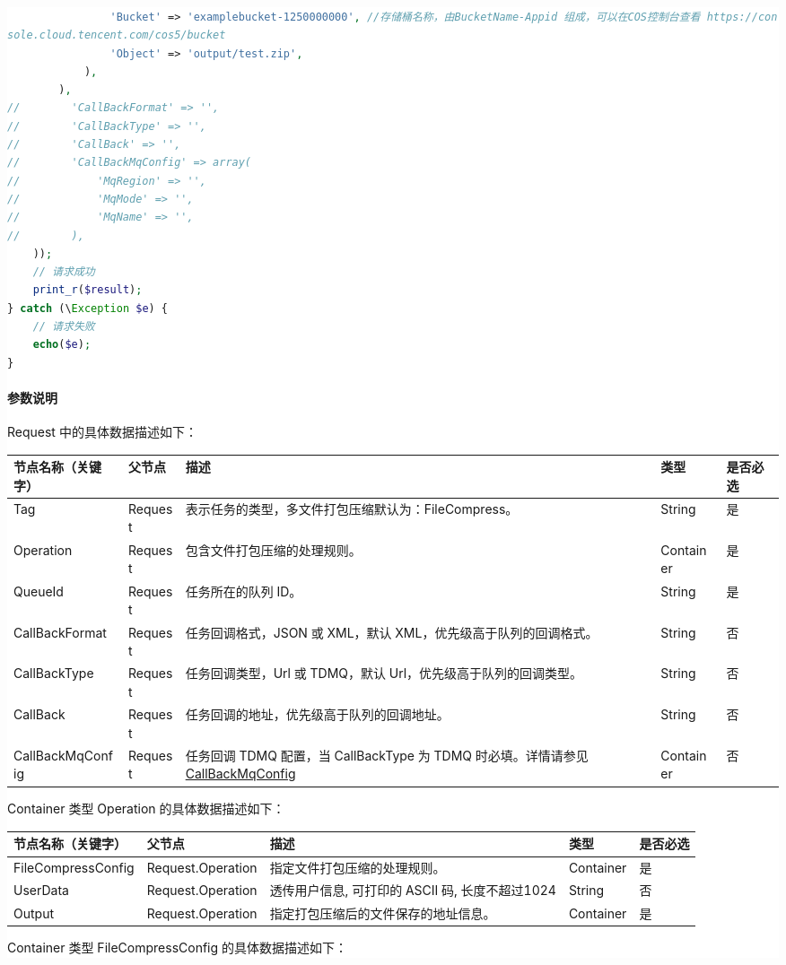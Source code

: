 ```php
                'Bucket' => 'examplebucket-1250000000', //存储桶名称，由BucketName-Appid 组成，可以在COS控制台查看 https://console.cloud.tencent.com/cos5/bucket
                'Object' => 'output/test.zip',
            ),
        ),
//        'CallBackFormat' => '',
//        'CallBackType' => '',
//        'CallBack' => '',
//        'CallBackMqConfig' => array(
//            'MqRegion' => '',
//            'MqMode' => '',
//            'MqName' => '',
//        ),
    ));
    // 请求成功
    print_r($result);
} catch (\Exception $e) {
    // 请求失败
    echo($e);
}
```

#### 参数说明

Request 中的具体数据描述如下：

| 节点名称（关键字） | 父节点  | 描述                                                         | 类型      | 是否必选 |
| :----------------- | :------ | :----------------------------------------------------------- | :-------- | :------- |
| Tag                | Request | 表示任务的类型，多文件打包压缩默认为：FileCompress。         | String    | 是       |
| Operation          | Request | 包含文件打包压缩的处理规则。                                 | Container | 是       |
| QueueId            | Request | 任务所在的队列 ID。                                          | String    | 是       |
| CallBackFormat     | Request | 任务回调格式，JSON 或 XML，默认 XML，优先级高于队列的回调格式。 | String    | 否       |
| CallBackType       | Request | 任务回调类型，Url 或 TDMQ，默认 Url，优先级高于队列的回调类型。 | String    | 否       |
| CallBack           | Request | 任务回调的地址，优先级高于队列的回调地址。                   | String    | 否       |
| CallBackMqConfig   | Request | 任务回调 TDMQ 配置，当 CallBackType 为 TDMQ 时必填。详情请参见 [CallBackMqConfig](https://cloud.tencent.com/document/product/460/78927#CallBackMqConfig) | Container | 否       |

Container 类型 Operation 的具体数据描述如下：

| 节点名称（关键字） | 父节点            | 描述                                            | 类型      | 是否必选 |
| :----------------- | :---------------- | :---------------------------------------------- | :-------- | :------- |
| FileCompressConfig | Request.Operation | 指定文件打包压缩的处理规则。                    | Container | 是       |
| UserData           | Request.Operation | 透传用户信息, 可打印的 ASCII 码, 长度不超过1024 | String    | 否       |
| Output             | Request.Operation | 指定打包压缩后的文件保存的地址信息。            | Container | 是       |

Container 类型 FileCompressConfig 的具体数据描述如下：
